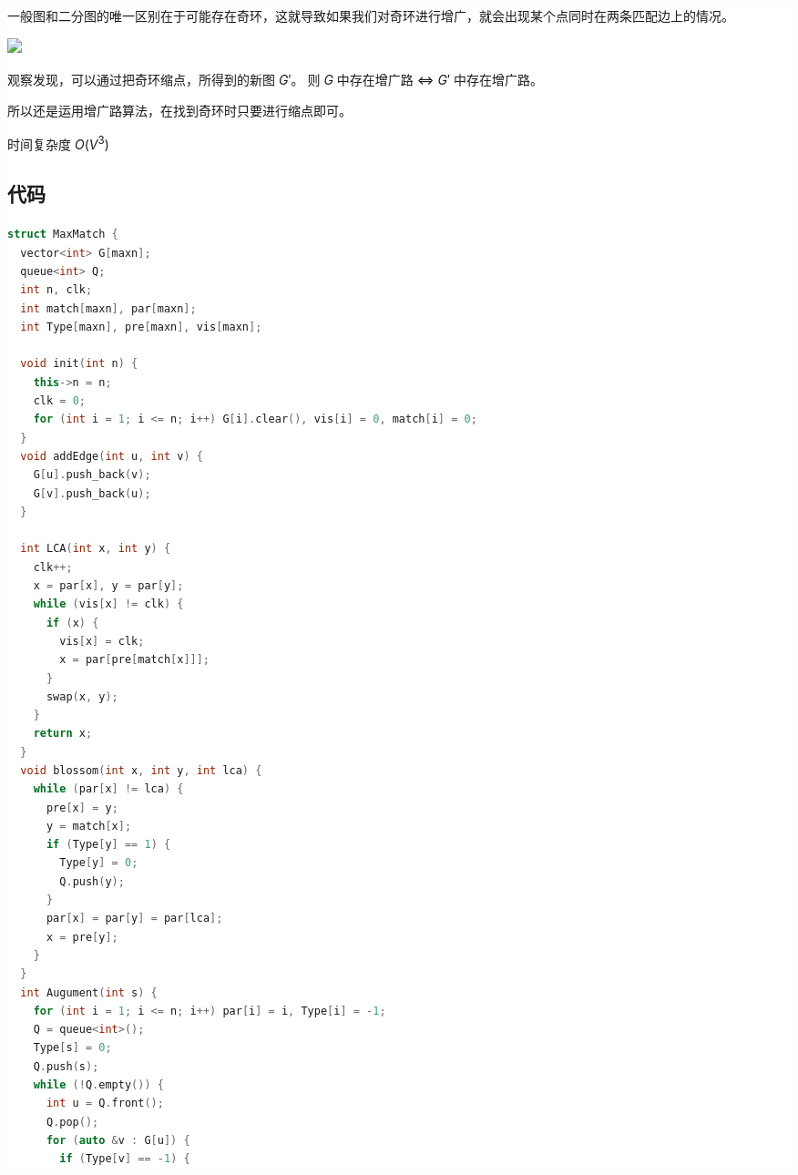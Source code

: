 一般图和二分图的唯一区别在于可能存在奇环，这就导致如果我们对奇环进行增广，就会出现某个点同时在两条匹配边上的情况。

![](https://ybmj-blog-1256173108.cos.ap-shanghai.myqcloud.com/blog-picture/%E5%B8%A6%E8%8A%B1%E6%A0%911.png)

观察发现，可以通过把奇环缩点，所得到的新图 $G'$。
则 $G$ 中存在增广路 $\Leftrightarrow$ $G'$ 中存在增广路。

所以还是运用增广路算法，在找到奇环时只要进行缩点即可。

时间复杂度 $O(V^3)$

## 代码
```cpp
struct MaxMatch {
  vector<int> G[maxn];
  queue<int> Q;
  int n, clk;
  int match[maxn], par[maxn];
  int Type[maxn], pre[maxn], vis[maxn];

  void init(int n) {
    this->n = n;
    clk = 0;
    for (int i = 1; i <= n; i++) G[i].clear(), vis[i] = 0, match[i] = 0;
  }
  void addEdge(int u, int v) {
    G[u].push_back(v);
    G[v].push_back(u);
  }

  int LCA(int x, int y) {
    clk++;
    x = par[x], y = par[y];
    while (vis[x] != clk) {
      if (x) {
        vis[x] = clk;
        x = par[pre[match[x]]];
      }
      swap(x, y);
    }
    return x;
  }
  void blossom(int x, int y, int lca) {
    while (par[x] != lca) {
      pre[x] = y;
      y = match[x];
      if (Type[y] == 1) {
        Type[y] = 0;
        Q.push(y);
      }
      par[x] = par[y] = par[lca];
      x = pre[y];
    }
  }
  int Augument(int s) {
    for (int i = 1; i <= n; i++) par[i] = i, Type[i] = -1;
    Q = queue<int>();
    Type[s] = 0;
    Q.push(s);
    while (!Q.empty()) {
      int u = Q.front();
      Q.pop();
      for (auto &v : G[u]) {
        if (Type[v] == -1) {
```